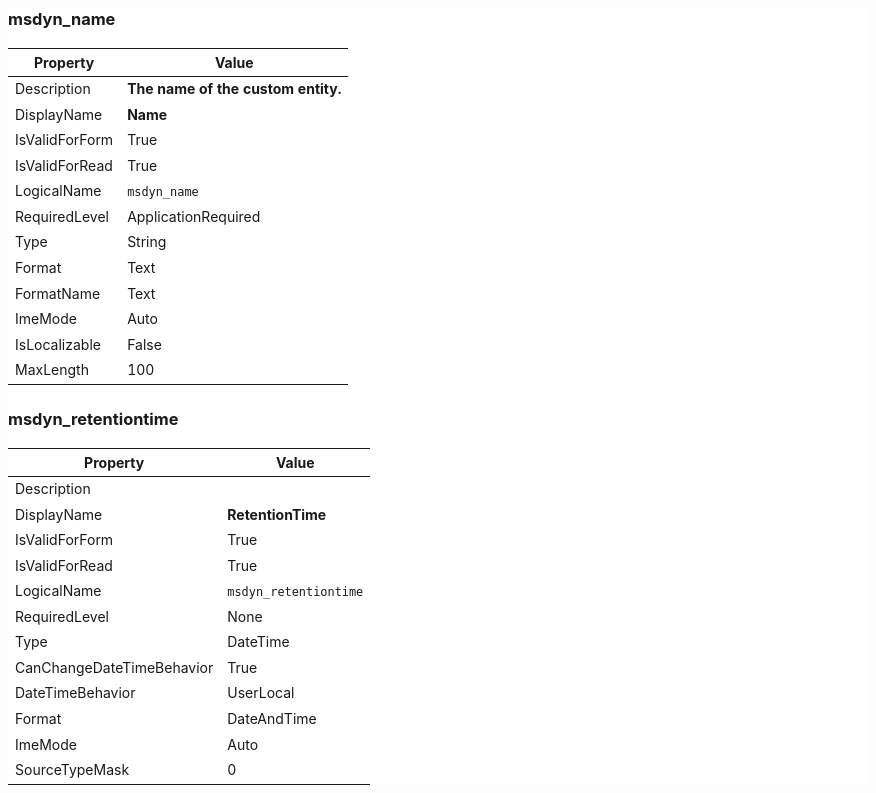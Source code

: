 ### <a name="BKMK_msdyn_name"></a> msdyn_name

|Property|Value|
|---|---|
|Description|**The name of the custom entity.**|
|DisplayName|**Name**|
|IsValidForForm|True|
|IsValidForRead|True|
|LogicalName|`msdyn_name`|
|RequiredLevel|ApplicationRequired|
|Type|String|
|Format|Text|
|FormatName|Text|
|ImeMode|Auto|
|IsLocalizable|False|
|MaxLength|100|

### <a name="BKMK_msdyn_retentiontime"></a> msdyn_retentiontime

|Property|Value|
|---|---|
|Description||
|DisplayName|**RetentionTime**|
|IsValidForForm|True|
|IsValidForRead|True|
|LogicalName|`msdyn_retentiontime`|
|RequiredLevel|None|
|Type|DateTime|
|CanChangeDateTimeBehavior|True|
|DateTimeBehavior|UserLocal|
|Format|DateAndTime|
|ImeMode|Auto|
|SourceTypeMask|0|
